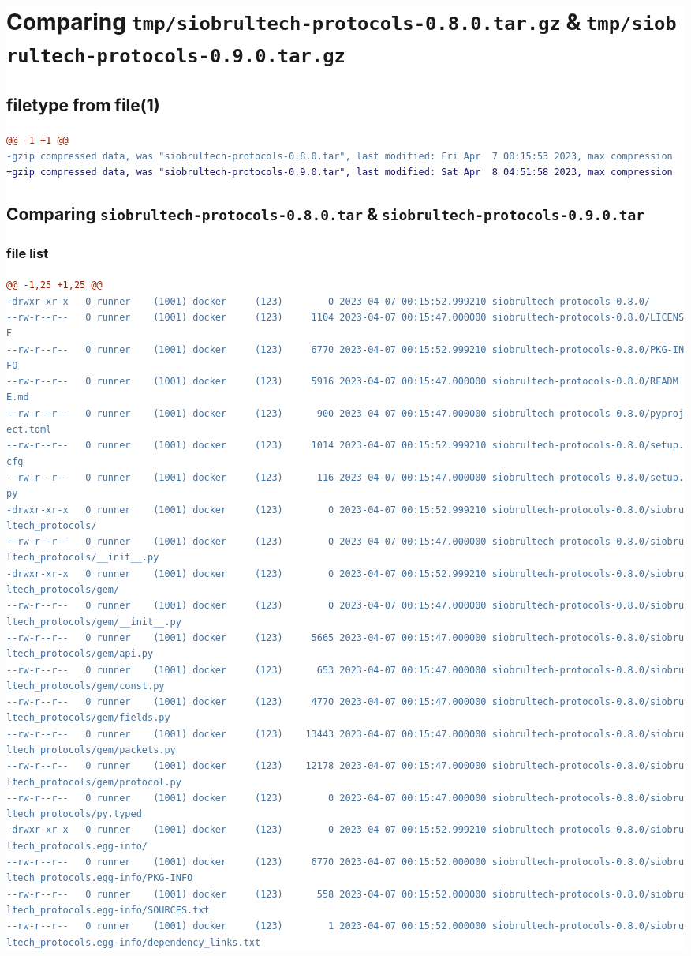 # Comparing `tmp/siobrultech-protocols-0.8.0.tar.gz` & `tmp/siobrultech-protocols-0.9.0.tar.gz`

## filetype from file(1)

```diff
@@ -1 +1 @@
-gzip compressed data, was "siobrultech-protocols-0.8.0.tar", last modified: Fri Apr  7 00:15:53 2023, max compression
+gzip compressed data, was "siobrultech-protocols-0.9.0.tar", last modified: Sat Apr  8 04:51:58 2023, max compression
```

## Comparing `siobrultech-protocols-0.8.0.tar` & `siobrultech-protocols-0.9.0.tar`

### file list

```diff
@@ -1,25 +1,25 @@
-drwxr-xr-x   0 runner    (1001) docker     (123)        0 2023-04-07 00:15:52.999210 siobrultech-protocols-0.8.0/
--rw-r--r--   0 runner    (1001) docker     (123)     1104 2023-04-07 00:15:47.000000 siobrultech-protocols-0.8.0/LICENSE
--rw-r--r--   0 runner    (1001) docker     (123)     6770 2023-04-07 00:15:52.999210 siobrultech-protocols-0.8.0/PKG-INFO
--rw-r--r--   0 runner    (1001) docker     (123)     5916 2023-04-07 00:15:47.000000 siobrultech-protocols-0.8.0/README.md
--rw-r--r--   0 runner    (1001) docker     (123)      900 2023-04-07 00:15:47.000000 siobrultech-protocols-0.8.0/pyproject.toml
--rw-r--r--   0 runner    (1001) docker     (123)     1014 2023-04-07 00:15:52.999210 siobrultech-protocols-0.8.0/setup.cfg
--rw-r--r--   0 runner    (1001) docker     (123)      116 2023-04-07 00:15:47.000000 siobrultech-protocols-0.8.0/setup.py
-drwxr-xr-x   0 runner    (1001) docker     (123)        0 2023-04-07 00:15:52.999210 siobrultech-protocols-0.8.0/siobrultech_protocols/
--rw-r--r--   0 runner    (1001) docker     (123)        0 2023-04-07 00:15:47.000000 siobrultech-protocols-0.8.0/siobrultech_protocols/__init__.py
-drwxr-xr-x   0 runner    (1001) docker     (123)        0 2023-04-07 00:15:52.999210 siobrultech-protocols-0.8.0/siobrultech_protocols/gem/
--rw-r--r--   0 runner    (1001) docker     (123)        0 2023-04-07 00:15:47.000000 siobrultech-protocols-0.8.0/siobrultech_protocols/gem/__init__.py
--rw-r--r--   0 runner    (1001) docker     (123)     5665 2023-04-07 00:15:47.000000 siobrultech-protocols-0.8.0/siobrultech_protocols/gem/api.py
--rw-r--r--   0 runner    (1001) docker     (123)      653 2023-04-07 00:15:47.000000 siobrultech-protocols-0.8.0/siobrultech_protocols/gem/const.py
--rw-r--r--   0 runner    (1001) docker     (123)     4770 2023-04-07 00:15:47.000000 siobrultech-protocols-0.8.0/siobrultech_protocols/gem/fields.py
--rw-r--r--   0 runner    (1001) docker     (123)    13443 2023-04-07 00:15:47.000000 siobrultech-protocols-0.8.0/siobrultech_protocols/gem/packets.py
--rw-r--r--   0 runner    (1001) docker     (123)    12178 2023-04-07 00:15:47.000000 siobrultech-protocols-0.8.0/siobrultech_protocols/gem/protocol.py
--rw-r--r--   0 runner    (1001) docker     (123)        0 2023-04-07 00:15:47.000000 siobrultech-protocols-0.8.0/siobrultech_protocols/py.typed
-drwxr-xr-x   0 runner    (1001) docker     (123)        0 2023-04-07 00:15:52.999210 siobrultech-protocols-0.8.0/siobrultech_protocols.egg-info/
--rw-r--r--   0 runner    (1001) docker     (123)     6770 2023-04-07 00:15:52.000000 siobrultech-protocols-0.8.0/siobrultech_protocols.egg-info/PKG-INFO
--rw-r--r--   0 runner    (1001) docker     (123)      558 2023-04-07 00:15:52.000000 siobrultech-protocols-0.8.0/siobrultech_protocols.egg-info/SOURCES.txt
--rw-r--r--   0 runner    (1001) docker     (123)        1 2023-04-07 00:15:52.000000 siobrultech-protocols-0.8.0/siobrultech_protocols.egg-info/dependency_links.txt
```